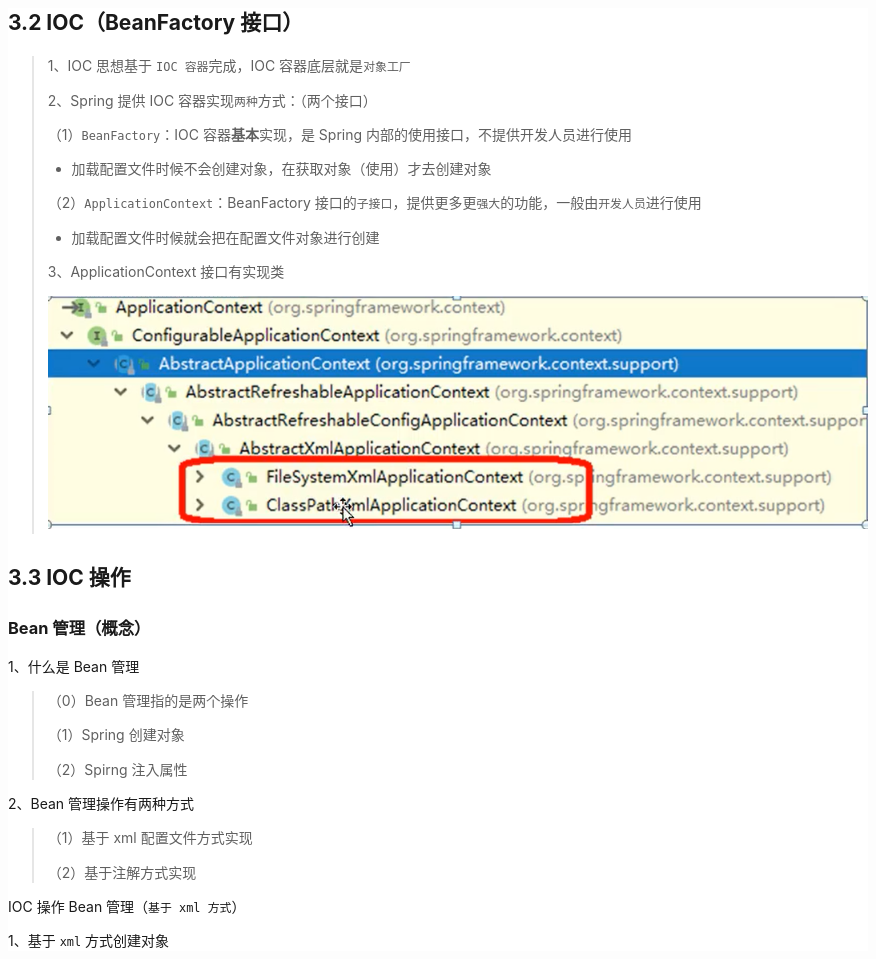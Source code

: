 ## 3.2 IOC（BeanFactory 接口）

> 1、IOC 思想基于 `IOC 容器`完成，IOC 容器底层就是`对象工厂`
>
> 2、Spring 提供 IOC 容器实现`两种`方式：（两个接口）
>
> （1）`BeanFactory`：IOC 容器**基本**实现，是 Spring 内部的使用接口，不提供开发人员进行使用
>
> * 加载配置文件时候不会创建对象，在获取对象（使用）才去创建对象
>
> （2）`ApplicationContext`：BeanFactory 接口的`子接口`，提供更多更`强大`的功能，一般由`开发人员`进行使用
>
> * 加载配置文件时候就会把在配置文件对象进行创建
>
> 3、ApplicationContext 接口有实现类
>
> ![image-20210311204823076](spring5.assets/image-20210311204823076.png)

## 3.3 IOC 操作

###  **Bean 管理（概念）**

1、什么是 Bean 管理

> （0）Bean 管理指的是两个操作
>
> （1）Spring 创建对象
>
> （2）Spirng 注入属性

2、Bean 管理操作有两种方式

> （1）基于 xml 配置文件方式实现
>
> （2）基于注解方式实现

IOC 操作 Bean 管理（`基于 xml 方式`）

1、基于 `xml` 方式创建对象
